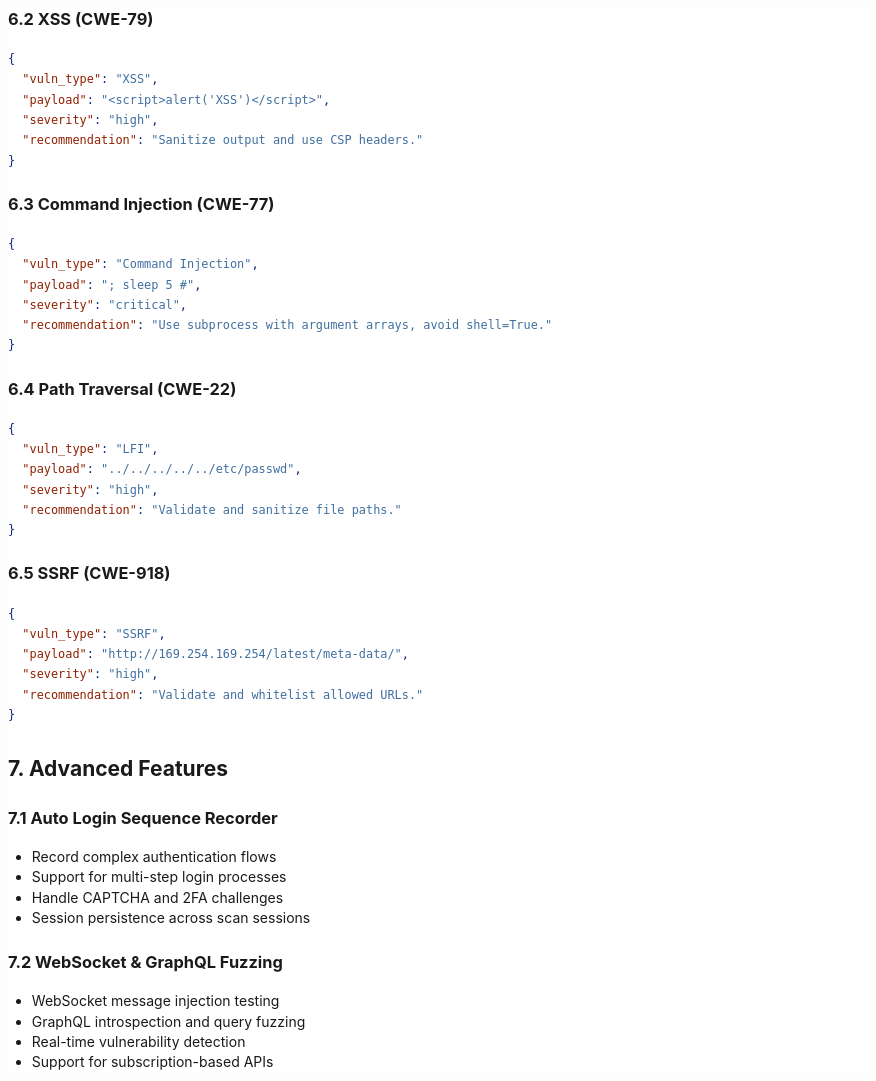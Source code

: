 ### 6.2 XSS (CWE-79)
```json
{
  "vuln_type": "XSS",
  "payload": "<script>alert('XSS')</script>",
  "severity": "high",
  "recommendation": "Sanitize output and use CSP headers."
}
```

### 6.3 Command Injection (CWE-77)
```json
{
  "vuln_type": "Command Injection",
  "payload": "; sleep 5 #",
  "severity": "critical",
  "recommendation": "Use subprocess with argument arrays, avoid shell=True."
}
```

### 6.4 Path Traversal (CWE-22)
```json
{
  "vuln_type": "LFI",
  "payload": "../../../../../etc/passwd",
  "severity": "high",
  "recommendation": "Validate and sanitize file paths."
}
```

### 6.5 SSRF (CWE-918)
```json
{
  "vuln_type": "SSRF",
  "payload": "http://169.254.169.254/latest/meta-data/",
  "severity": "high",
  "recommendation": "Validate and whitelist allowed URLs."
}
```

## 7. Advanced Features

### 7.1 Auto Login Sequence Recorder
- Record complex authentication flows
- Support for multi-step login processes
- Handle CAPTCHA and 2FA challenges
- Session persistence across scan sessions

### 7.2 WebSocket & GraphQL Fuzzing
- WebSocket message injection testing
- GraphQL introspection and query fuzzing
- Real-time vulnerability detection
- Support for subscription-based APIs
